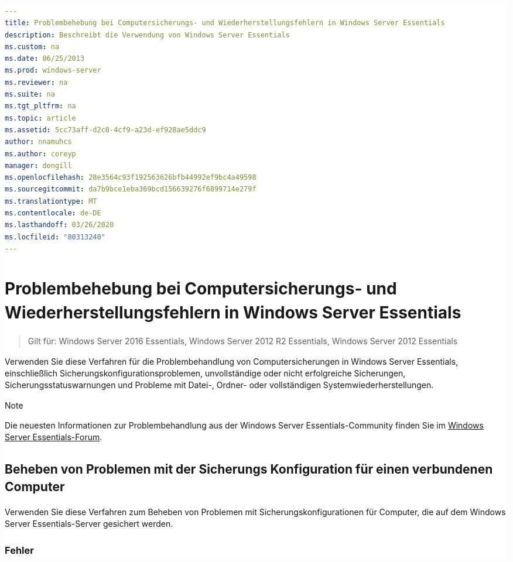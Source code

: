 ```yaml
---
title: Problembehebung bei Computersicherungs- und Wiederherstellungsfehlern in Windows Server Essentials
description: Beschreibt die Verwendung von Windows Server Essentials
ms.custom: na
ms.date: 06/25/2013
ms.prod: windows-server
ms.reviewer: na
ms.suite: na
ms.tgt_pltfrm: na
ms.topic: article
ms.assetid: 5cc73aff-d2c0-4cf9-a23d-ef928ae5ddc9
author: nnamuhcs
ms.author: coreyp
manager: dongill
ms.openlocfilehash: 28e3564c93f192563626bfb44992ef9bc4a49598
ms.sourcegitcommit: da7b9bce1eba369bcd156639276f6899714e279f
ms.translationtype: MT
ms.contentlocale: de-DE
ms.lasthandoff: 03/26/2020
ms.locfileid: "80313240"
---
```

# <a name="troubleshoot-computer-backup-and-restore-errors-in-windows-server-essentials"></a>Problembehebung bei Computersicherungs- und Wiederherstellungsfehlern in Windows Server Essentials

>Gilt für: Windows Server 2016 Essentials, Windows Server 2012 R2 Essentials, Windows Server 2012 Essentials

Verwenden Sie diese Verfahren für die Problembehandlung von Computersicherungen in Windows Server Essentials, einschließlich Sicherungskonfigurationsproblemen, unvollständige oder nicht erfolgreiche Sicherungen, Sicherungsstatuswarnungen und Probleme mit Datei-, Ordner- oder vollständigen Systemwiederherstellungen.  
  
> [!NOTE]
>  Die neuesten Informationen zur Problembehandlung aus der Windows Server Essentials-Community finden Sie im [Windows Server Essentials-Forum](https://social.technet.microsoft.com/Forums//winserveressentials/threads).  
  
##  <a name="troubleshoot-backup-configuration-issues-for-a-connected-computer"></a><a name="BKMK_TroubleshootBackupConfigurationIssues"></a>Beheben von Problemen mit der Sicherungs Konfiguration für einen verbundenen Computer  
 Verwenden Sie diese Verfahren zum Beheben von Problemen mit Sicherungskonfigurationen für Computer, die auf dem Windows Server Essentials-Server gesichert werden.  
  
### <a name="errors"></a>Fehler  
  